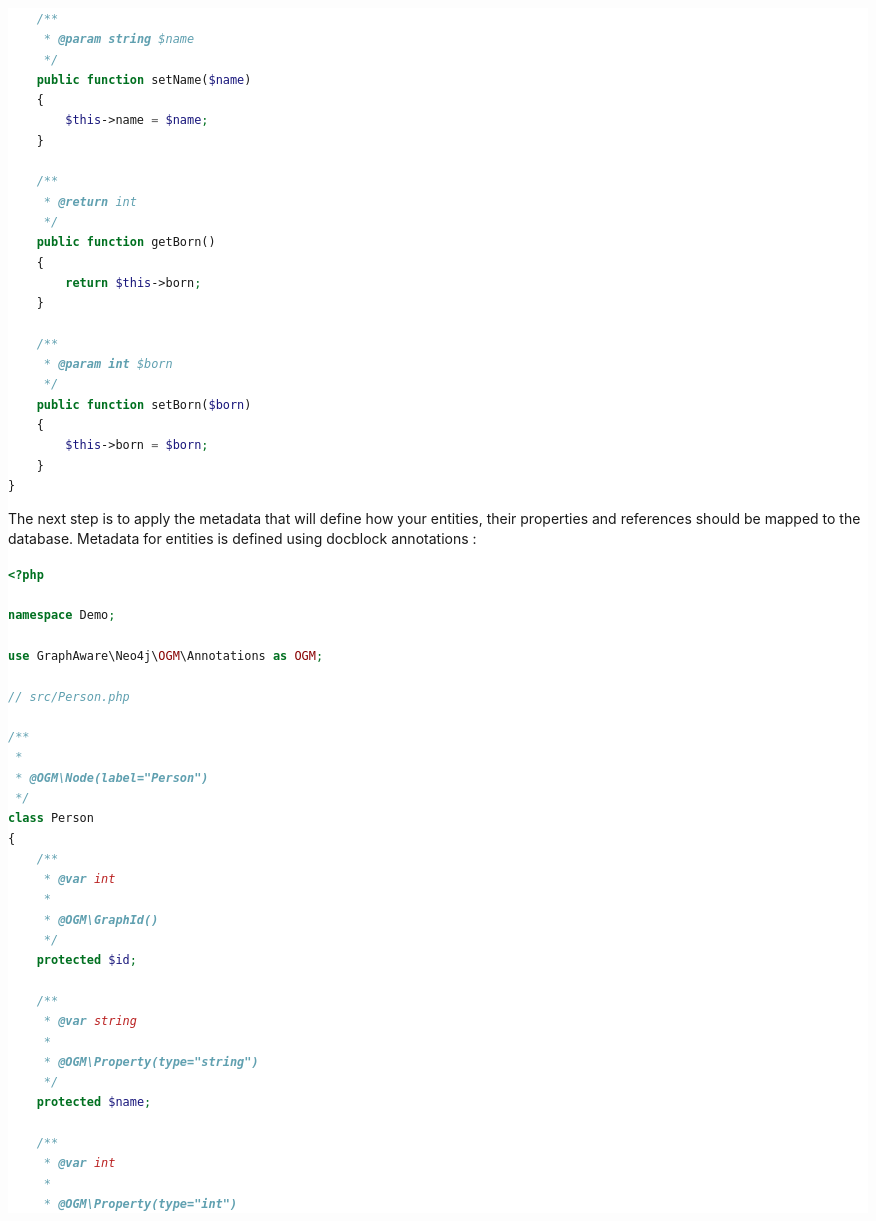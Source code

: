 ```php
    /**
     * @param string $name
     */
    public function setName($name)
    {
        $this->name = $name;
    }

    /**
     * @return int
     */
    public function getBorn()
    {
        return $this->born;
    }

    /**
     * @param int $born
     */
    public function setBorn($born)
    {
        $this->born = $born;
    }
}
```


The next step is to apply the metadata that will define how your entities, their properties and references should be mapped to the
database. Metadata for entities is defined using docblock annotations :

```php
<?php

namespace Demo;

use GraphAware\Neo4j\OGM\Annotations as OGM;

// src/Person.php

/**
 *
 * @OGM\Node(label="Person")
 */
class Person
{
    /**
     * @var int
     * 
     * @OGM\GraphId()
     */
    protected $id;

    /**
     * @var string
     * 
     * @OGM\Property(type="string")
     */
    protected $name;

    /**
     * @var int
     * 
     * @OGM\Property(type="int")
```